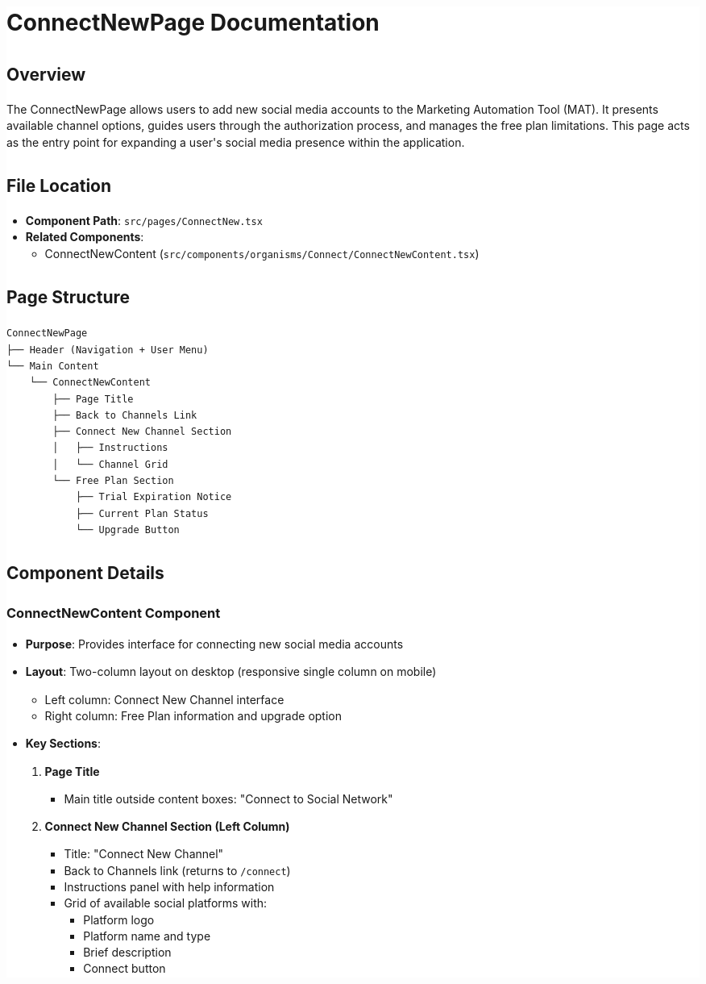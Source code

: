# ConnectNewPage Documentation

## Overview
The ConnectNewPage allows users to add new social media accounts to the Marketing Automation Tool (MAT). It presents available channel options, guides users through the authorization process, and manages the free plan limitations. This page acts as the entry point for expanding a user's social media presence within the application.

## File Location
- **Component Path**: `src/pages/ConnectNew.tsx`
- **Related Components**:
  - ConnectNewContent (`src/components/organisms/Connect/ConnectNewContent.tsx`)

## Page Structure
```
ConnectNewPage
├── Header (Navigation + User Menu)
└── Main Content
    └── ConnectNewContent
        ├── Page Title
        ├── Back to Channels Link
        ├── Connect New Channel Section
        │   ├── Instructions
        │   └── Channel Grid
        └── Free Plan Section
            ├── Trial Expiration Notice
            ├── Current Plan Status
            └── Upgrade Button
```

## Component Details

### ConnectNewContent Component
- **Purpose**: Provides interface for connecting new social media accounts
- **Layout**: Two-column layout on desktop (responsive single column on mobile)
  - Left column: Connect New Channel interface
  - Right column: Free Plan information and upgrade option

- **Key Sections**:
  1. **Page Title**
     - Main title outside content boxes: "Connect to Social Network"
  
  2. **Connect New Channel Section (Left Column)**
     - Title: "Connect New Channel"
     - Back to Channels link (returns to `/connect`)
     - Instructions panel with help information
     - Grid of available social platforms with:
       - Platform logo
       - Platform name and type
       - Brief description
       - Connect button
  